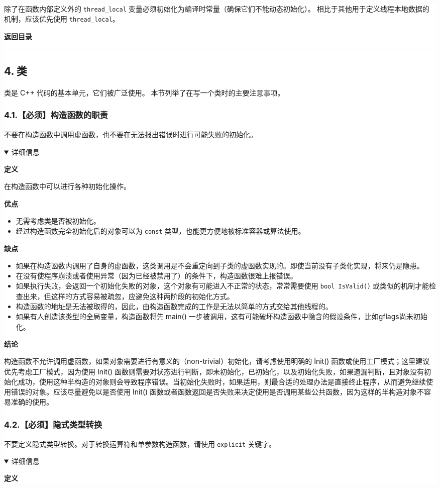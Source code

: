 除了在函数内部定义外的 `thread_local` 变量必须初始化为编译时常量（确保它们不能动态初始化）。
相比于其他用于定义线程本地数据的机制，应该优先使用 `thread_local`。

</details>

**[返回目录](#top)**

---
<a id="classes"></a>
## 4. 类

类是 C++ 代码的基本单元，它们被广泛使用。
本节列举了在写一个类时的主要注意事项。

<a id="classes.constructor"></a>
### 4.1.【必须】构造函数的职责

不要在构造函数中调用虚函数，也不要在无法报出错误时进行可能失败的初始化。

<details open>
<summary>详细信息</summary>

**定义**

在构造函数中可以进行各种初始化操作。

**优点**

- 无需考虑类是否被初始化。
- 经过构造函数完全初始化后的对象可以为 `const` 类型，也能更方便地被标准容器或算法使用。

**缺点**

- 如果在构造函数内调用了自身的虚函数，这类调用是不会重定向到子类的虚函数实现的。即使当前没有子类化实现，将来仍是隐患。
- 在没有使程序崩溃或者使用异常（因为已经被禁用了）的条件下，构造函数很难上报错误。
- 如果执行失败，会返回一个初始化失败的对象，这个对象有可能进入不正常的状态，常常需要使用 `bool IsValid()` 或类似的机制才能检查出来，但这样的方式容易被疏忽，应避免这种两阶段的初始化方式。
- 构造函数的地址是无法被取得的，因此，由构造函数完成的工作是无法以简单的方式交给其他线程的。
- 如果有人创造该类型的全局变量，构造函数将先 main() 一步被调用，这有可能破坏构造函数中隐含的假设条件，比如gflags尚未初始化。

**结论**

构造函数不允许调用虚函数，如果对象需要进行有意义的（non-trivial）初始化，请考虑使用明确的 Init() 函数或使用工厂模式；这里建议优先考虑工厂模式，因为使用 Init() 函数则需要对状态进行判断，即未初始化，已初始化，以及初始化失败，如果遗漏判断，且对象没有初始化成功，使用这种半构造的对象则会导致程序错误。当初始化失败时，如果适用，则最合适的处理办法是直接终止程序，从而避免继续使用错误的对象。应该尽量避免以是否使用 Init() 函数或者函数返回是否失败来决定使用是否调用某些公共函数，因为这样的半构造对象不容易准确的使用。
</details>

<a id="classes.implicit_conversions"></a>
### 4.2.【必须】隐式类型转换

不要定义隐式类型转换。对于转换运算符和单参数构造函数，请使用 `explicit` 关键字。

<details open>
<summary>详细信息</summary>

**定义**

